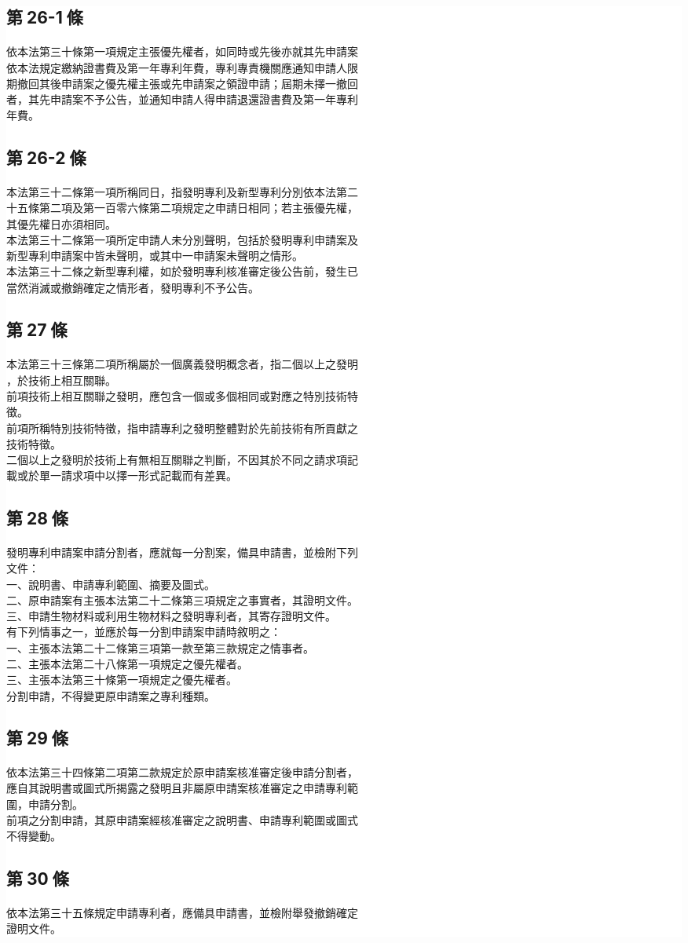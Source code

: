第 26-1 條
----------
依本法第三十條第一項規定主張優先權者，如同時或先後亦就其先申請案  
依本法規定繳納證書費及第一年專利年費，專利專責機關應通知申請人限  
期撤回其後申請案之優先權主張或先申請案之領證申請；屆期未擇一撤回  
者，其先申請案不予公告，並通知申請人得申請退還證書費及第一年專利  
年費。

第 26-2 條
----------
本法第三十二條第一項所稱同日，指發明專利及新型專利分別依本法第二  
十五條第二項及第一百零六條第二項規定之申請日相同；若主張優先權，  
其優先權日亦須相同。  
本法第三十二條第一項所定申請人未分別聲明，包括於發明專利申請案及  
新型專利申請案中皆未聲明，或其中一申請案未聲明之情形。  
本法第三十二條之新型專利權，如於發明專利核准審定後公告前，發生已  
當然消滅或撤銷確定之情形者，發明專利不予公告。

第 27 條
--------
本法第三十三條第二項所稱屬於一個廣義發明概念者，指二個以上之發明  
，於技術上相互關聯。  
前項技術上相互關聯之發明，應包含一個或多個相同或對應之特別技術特  
徵。  
前項所稱特別技術特徵，指申請專利之發明整體對於先前技術有所貢獻之  
技術特徵。  
二個以上之發明於技術上有無相互關聯之判斷，不因其於不同之請求項記  
載或於單一請求項中以擇一形式記載而有差異。

第 28 條
--------
發明專利申請案申請分割者，應就每一分割案，備具申請書，並檢附下列  
文件：  
一、說明書、申請專利範圍、摘要及圖式。  
二、原申請案有主張本法第二十二條第三項規定之事實者，其證明文件。  
三、申請生物材料或利用生物材料之發明專利者，其寄存證明文件。  
有下列情事之一，並應於每一分割申請案申請時敘明之：  
一、主張本法第二十二條第三項第一款至第三款規定之情事者。  
二、主張本法第二十八條第一項規定之優先權者。  
三、主張本法第三十條第一項規定之優先權者。  
分割申請，不得變更原申請案之專利種類。

第 29 條
--------
依本法第三十四條第二項第二款規定於原申請案核准審定後申請分割者，  
應自其說明書或圖式所揭露之發明且非屬原申請案核准審定之申請專利範  
圍，申請分割。  
前項之分割申請，其原申請案經核准審定之說明書、申請專利範圍或圖式  
不得變動。

第 30 條
--------
依本法第三十五條規定申請專利者，應備具申請書，並檢附舉發撤銷確定  
證明文件。

